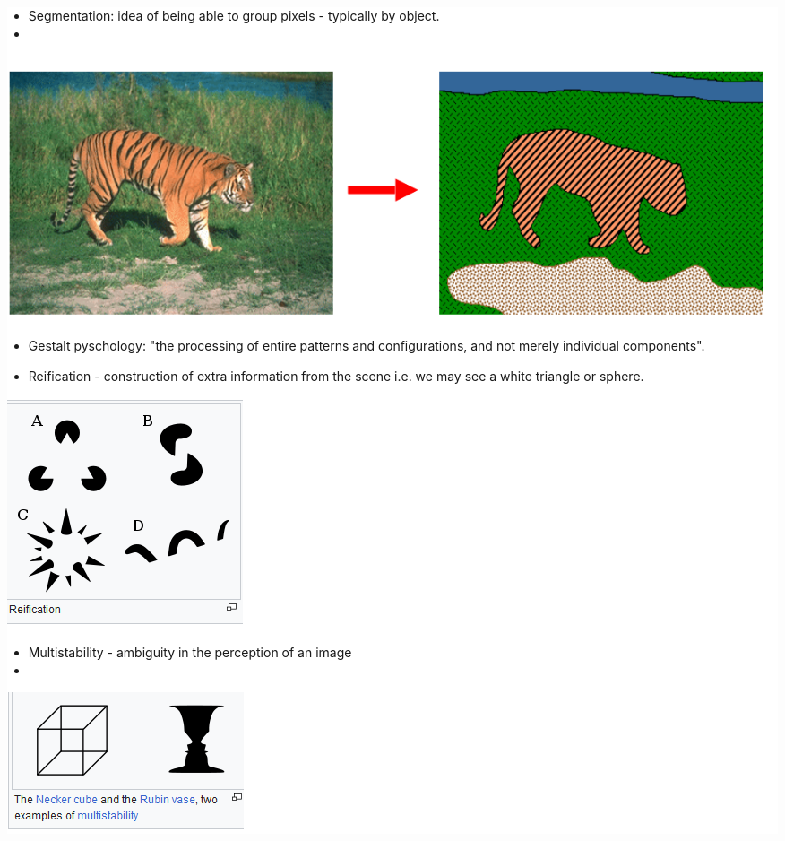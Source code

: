 - Segmentation: idea of being able to group pixels - typically by object.
- 
![](misc/Pasted%20image%2020240429231213.png)

- Gestalt pyschology: "the processing of entire patterns and configurations, and not merely individual components".

- Reification - construction of extra information from the scene i.e. we may see a white triangle or sphere.

![](misc/Pasted%20image%2020240429231306.png)

- Multistability - ambiguity in the perception of an image
- 
![](misc/Pasted%20image%2020240429231410.png)
